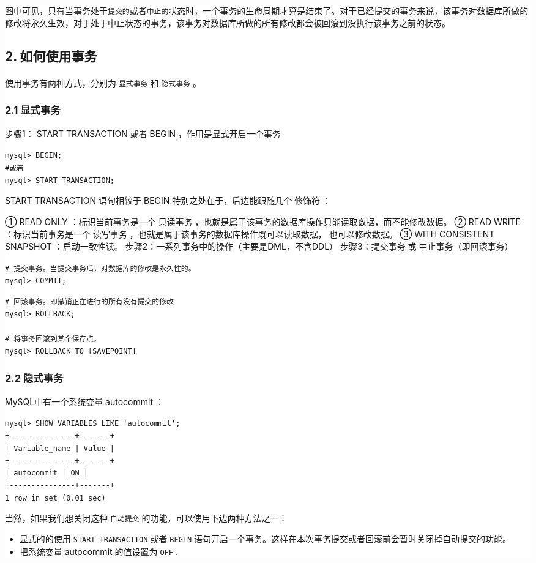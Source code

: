 图中可见，只有当事务处于`提交的`或者`中止的`状态时，一个事务的生命周期才算是结束了。对于已经提交的事务来说，该事务对数据库所做的修改将永久生效，对于处于中止状态的事务，该事务对数据库所做的所有修改都会被回滚到没执行该事务之前的状态。

## 2. 如何使用事务

使用事务有两种方式，分别为 `显式事务` 和 `隐式事务` 。

### 2.1 显式事务

步骤1： START TRANSACTION 或者 BEGIN ，作用是显式开启一个事务  

```mysql
mysql> BEGIN;
#或者
mysql> START TRANSACTION;
```

START TRANSACTION 语句相较于 BEGIN 特别之处在于，后边能跟随几个 修饰符 ：  

① READ ONLY ：标识当前事务是一个 只读事务 ，也就是属于该事务的数据库操作只能读取数据，而不能修改数据。
② READ WRITE ：标识当前事务是一个 读写事务 ，也就是属于该事务的数据库操作既可以读取数据，
也可以修改数据。
③ WITH CONSISTENT SNAPSHOT ：启动一致性读。
步骤2：一系列事务中的操作（主要是DML，不含DDL）
步骤3：提交事务 或 中止事务（即回滚事务）  

```mysql
# 提交事务。当提交事务后，对数据库的修改是永久性的。
mysql> COMMIT;
```

```mysql
# 回滚事务。即撤销正在进行的所有没有提交的修改
mysql> ROLLBACK;

# 将事务回滚到某个保存点。
mysql> ROLLBACK TO [SAVEPOINT]
```

### 2.2 隐式事务

MySQL中有一个系统变量 autocommit ：  

```mysql
mysql> SHOW VARIABLES LIKE 'autocommit';
+---------------+-------+
| Variable_name | Value |
+---------------+-------+
| autocommit | ON |
+---------------+-------+
1 row in set (0.01 sec)
```

当然，如果我们想关闭这种 `自动提交` 的功能，可以使用下边两种方法之一：

- 显式的的使用 `START TRANSACTION` 或者 `BEGIN` 语句开启一个事务。这样在本次事务提交或者回滚前会暂时关闭掉自动提交的功能。
- 把系统变量 autocommit 的值设置为 `OFF` .
